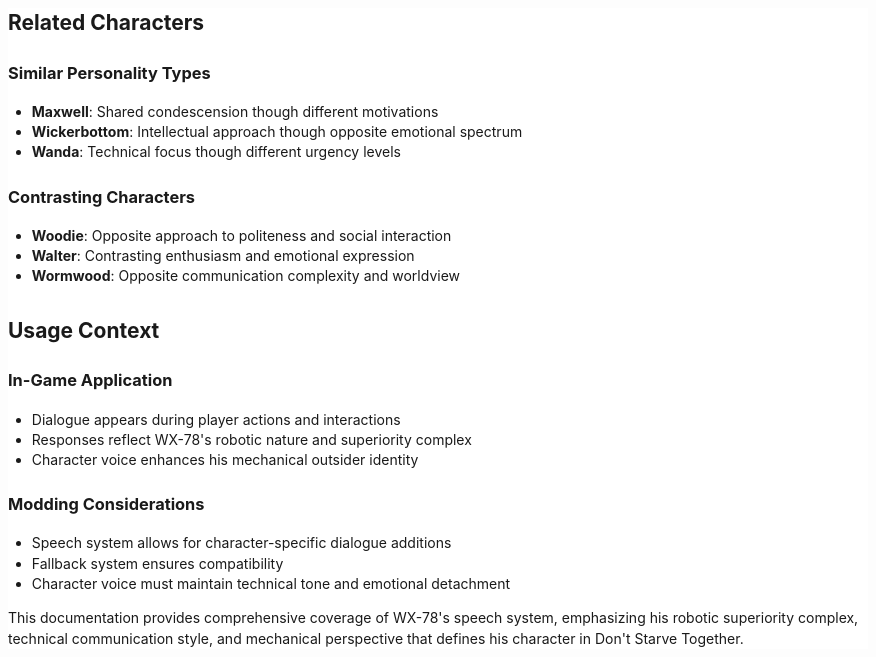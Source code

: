 ## Related Characters

### Similar Personality Types
- **Maxwell**: Shared condescension though different motivations
- **Wickerbottom**: Intellectual approach though opposite emotional spectrum
- **Wanda**: Technical focus though different urgency levels

### Contrasting Characters
- **Woodie**: Opposite approach to politeness and social interaction
- **Walter**: Contrasting enthusiasm and emotional expression
- **Wormwood**: Opposite communication complexity and worldview

## Usage Context

### In-Game Application
- Dialogue appears during player actions and interactions
- Responses reflect WX-78's robotic nature and superiority complex
- Character voice enhances his mechanical outsider identity

### Modding Considerations
- Speech system allows for character-specific dialogue additions
- Fallback system ensures compatibility
- Character voice must maintain technical tone and emotional detachment

This documentation provides comprehensive coverage of WX-78's speech system, emphasizing his robotic superiority complex, technical communication style, and mechanical perspective that defines his character in Don't Starve Together.
